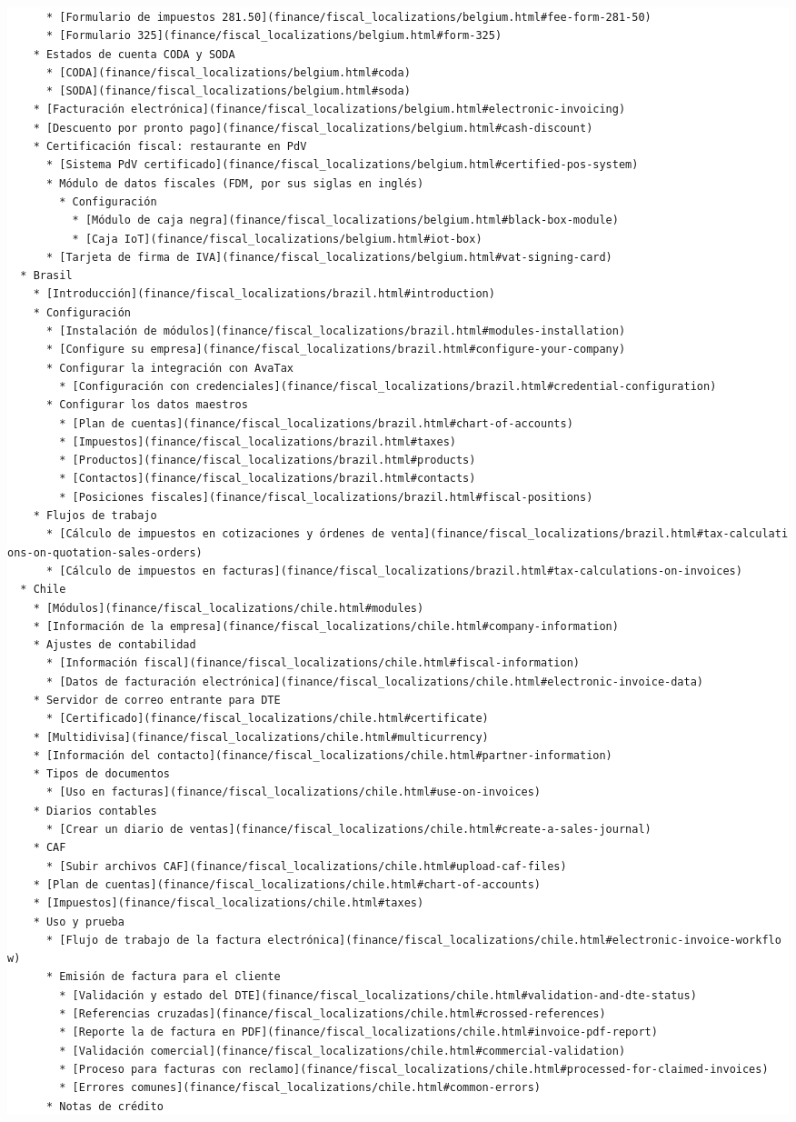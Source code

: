           * [Formulario de impuestos 281.50](finance/fiscal_localizations/belgium.html#fee-form-281-50)
          * [Formulario 325](finance/fiscal_localizations/belgium.html#form-325)
        * Estados de cuenta CODA y SODA
          * [CODA](finance/fiscal_localizations/belgium.html#coda)
          * [SODA](finance/fiscal_localizations/belgium.html#soda)
        * [Facturación electrónica](finance/fiscal_localizations/belgium.html#electronic-invoicing)
        * [Descuento por pronto pago](finance/fiscal_localizations/belgium.html#cash-discount)
        * Certificación fiscal: restaurante en PdV
          * [Sistema PdV certificado](finance/fiscal_localizations/belgium.html#certified-pos-system)
          * Módulo de datos fiscales (FDM, por sus siglas en inglés)
            * Configuración
              * [Módulo de caja negra](finance/fiscal_localizations/belgium.html#black-box-module)
              * [Caja IoT](finance/fiscal_localizations/belgium.html#iot-box)
          * [Tarjeta de firma de IVA](finance/fiscal_localizations/belgium.html#vat-signing-card)
      * Brasil
        * [Introducción](finance/fiscal_localizations/brazil.html#introduction)
        * Configuración
          * [Instalación de módulos](finance/fiscal_localizations/brazil.html#modules-installation)
          * [Configure su empresa](finance/fiscal_localizations/brazil.html#configure-your-company)
          * Configurar la integración con AvaTax
            * [Configuración con credenciales](finance/fiscal_localizations/brazil.html#credential-configuration)
          * Configurar los datos maestros
            * [Plan de cuentas](finance/fiscal_localizations/brazil.html#chart-of-accounts)
            * [Impuestos](finance/fiscal_localizations/brazil.html#taxes)
            * [Productos](finance/fiscal_localizations/brazil.html#products)
            * [Contactos](finance/fiscal_localizations/brazil.html#contacts)
            * [Posiciones fiscales](finance/fiscal_localizations/brazil.html#fiscal-positions)
        * Flujos de trabajo
          * [Cálculo de impuestos en cotizaciones y órdenes de venta](finance/fiscal_localizations/brazil.html#tax-calculations-on-quotation-sales-orders)
          * [Cálculo de impuestos en facturas](finance/fiscal_localizations/brazil.html#tax-calculations-on-invoices)
      * Chile
        * [Módulos](finance/fiscal_localizations/chile.html#modules)
        * [Información de la empresa](finance/fiscal_localizations/chile.html#company-information)
        * Ajustes de contabilidad
          * [Información fiscal](finance/fiscal_localizations/chile.html#fiscal-information)
          * [Datos de facturación electrónica](finance/fiscal_localizations/chile.html#electronic-invoice-data)
        * Servidor de correo entrante para DTE
          * [Certificado](finance/fiscal_localizations/chile.html#certificate)
        * [Multidivisa](finance/fiscal_localizations/chile.html#multicurrency)
        * [Información del contacto](finance/fiscal_localizations/chile.html#partner-information)
        * Tipos de documentos
          * [Uso en facturas](finance/fiscal_localizations/chile.html#use-on-invoices)
        * Diarios contables
          * [Crear un diario de ventas](finance/fiscal_localizations/chile.html#create-a-sales-journal)
        * CAF
          * [Subir archivos CAF](finance/fiscal_localizations/chile.html#upload-caf-files)
        * [Plan de cuentas](finance/fiscal_localizations/chile.html#chart-of-accounts)
        * [Impuestos](finance/fiscal_localizations/chile.html#taxes)
        * Uso y prueba
          * [Flujo de trabajo de la factura electrónica](finance/fiscal_localizations/chile.html#electronic-invoice-workflow)
          * Emisión de factura para el cliente
            * [Validación y estado del DTE](finance/fiscal_localizations/chile.html#validation-and-dte-status)
            * [Referencias cruzadas](finance/fiscal_localizations/chile.html#crossed-references)
            * [Reporte la de factura en PDF](finance/fiscal_localizations/chile.html#invoice-pdf-report)
            * [Validación comercial](finance/fiscal_localizations/chile.html#commercial-validation)
            * [Proceso para facturas con reclamo](finance/fiscal_localizations/chile.html#processed-for-claimed-invoices)
            * [Errores comunes](finance/fiscal_localizations/chile.html#common-errors)
          * Notas de crédito